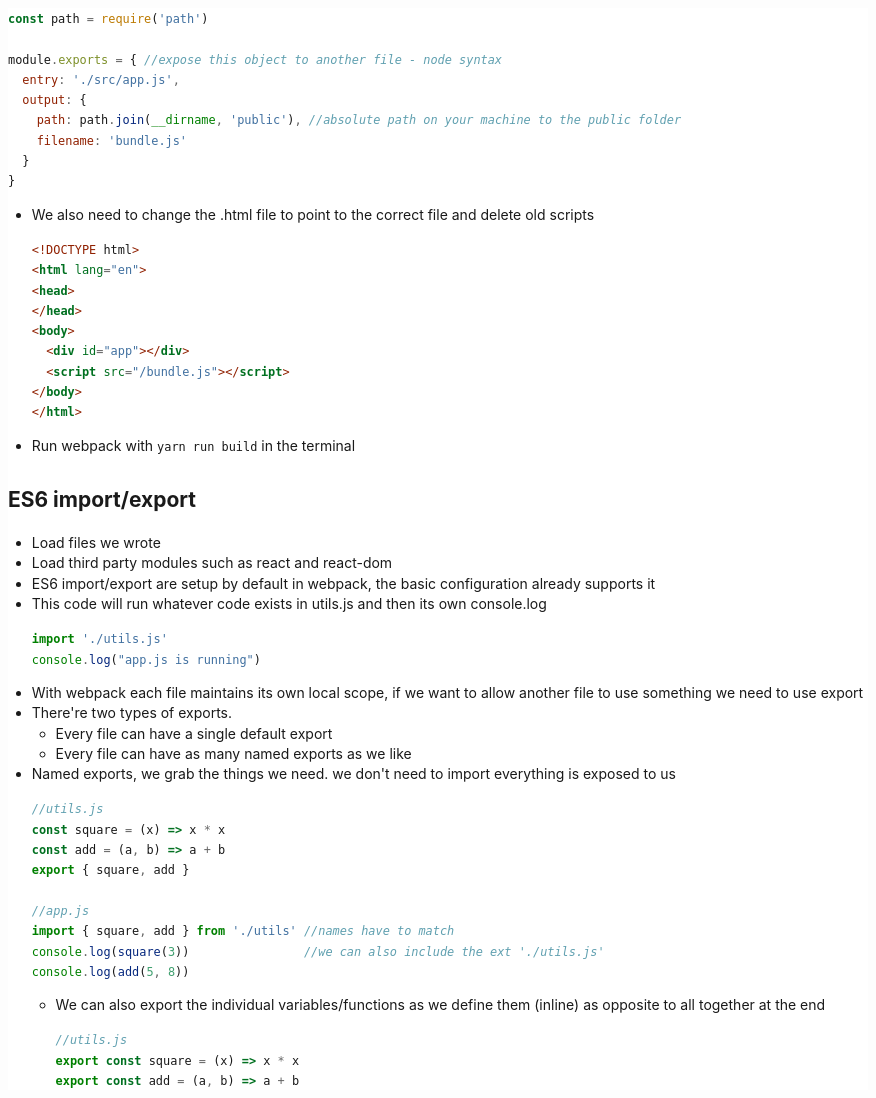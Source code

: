   ```javascript
  const path = require('path')

  module.exports = { //expose this object to another file - node syntax
    entry: './src/app.js',
    output: {
      path: path.join(__dirname, 'public'), //absolute path on your machine to the public folder
      filename: 'bundle.js'
    }
  }
  ```
- We also need to change the .html file to point to the correct file and delete old scripts
  ```html
  <!DOCTYPE html>
  <html lang="en">
  <head>
  </head>
  <body>
    <div id="app"></div>
    <script src="/bundle.js"></script>
  </body>
  </html>
  ```
- Run webpack with ```yarn run build``` in the terminal

## ES6 import/export
- Load files we wrote
- Load third party modules such as react and react-dom
- ES6 import/export are setup by default in webpack, the basic configuration already supports it
- This code will run whatever code exists in utils.js and then its own console.log
  ```javascript
  import './utils.js'
  console.log("app.js is running")
  ```
- With webpack each file maintains its own local scope, if we want to allow another file to use something we need to use export
- There're two types of exports.
  - Every file can have a single default export
  - Every file can have as many named exports as we like
- Named exports, we grab the things we need. we don't need to import everything is exposed to us
  ```javascript
  //utils.js
  const square = (x) => x * x
  const add = (a, b) => a + b
  export { square, add }

  //app.js
  import { square, add } from './utils' //names have to match
  console.log(square(3))                //we can also include the ext './utils.js'
  console.log(add(5, 8))
  ```
  - We can also export the individual variables/functions as we define them (inline) as opposite to all together at the end
    ```javascript
    //utils.js
    export const square = (x) => x * x
    export const add = (a, b) => a + b
